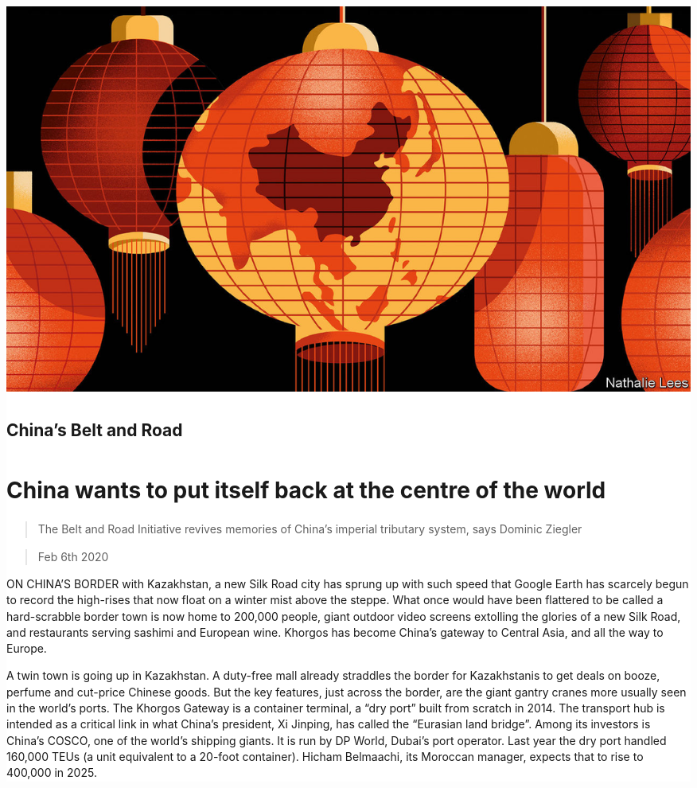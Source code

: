 ![](./images/20200208_SRD001.jpg)

## China’s Belt and Road

# China wants to put itself back at the centre of the world

> The Belt and Road Initiative revives memories of China’s imperial tributary system, says Dominic Ziegler

> Feb 6th 2020

ON CHINA’S BORDER with Kazakhstan, a new Silk Road city has sprung up with such speed that Google Earth has scarcely begun to record the high-rises that now float on a winter mist above the steppe. What once would have been flattered to be called a hard-scrabble border town is now home to 200,000 people, giant outdoor video screens extolling the glories of a new Silk Road, and restaurants serving sashimi and European wine. Khorgos has become China’s gateway to Central Asia, and all the way to Europe.

A twin town is going up in Kazakhstan. A duty-free mall already straddles the border for Kazakhstanis to get deals on booze, perfume and cut-price Chinese goods. But the key features, just across the border, are the giant gantry cranes more usually seen in the world’s ports. The Khorgos Gateway is a container terminal, a “dry port” built from scratch in 2014. The transport hub is intended as a critical link in what China’s president, Xi Jinping, has called the “Eurasian land bridge”. Among its investors is China’s COSCO, one of the world’s shipping giants. It is run by DP World, Dubai’s port operator. Last year the dry port handled 160,000 TEUs (a unit equivalent to a 20-foot container). Hicham Belmaachi, its Moroccan manager, expects that to rise to 400,000 in 2025.
